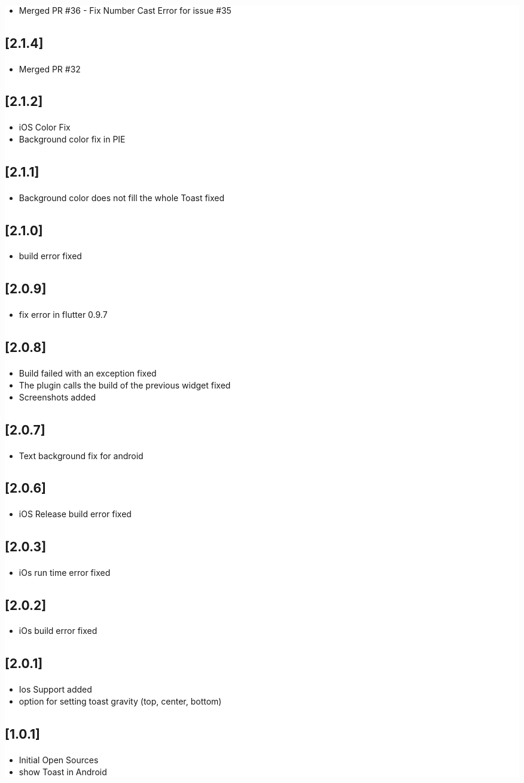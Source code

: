 - Merged PR #36 - Fix Number Cast Error for issue #35

## [2.1.4]

- Merged PR #32

## [2.1.2]

- iOS Color Fix
- Background color fix in PIE

## [2.1.1]

- Background color does not fill the whole Toast fixed

## [2.1.0]

- build error fixed

## [2.0.9]

- fix error in flutter 0.9.7

## [2.0.8]

- Build failed with an exception fixed
- The plugin calls the build of the previous widget fixed
- Screenshots added

## [2.0.7]

- Text background fix for android

## [2.0.6]

- iOS Release build error fixed

## [2.0.3]

- iOs run time error fixed

## [2.0.2]

- iOs build error fixed

## [2.0.1]

- Ios Support added
- option for setting toast gravity (top, center, bottom)

## [1.0.1]

- Initial Open Sources
- show Toast in Android
